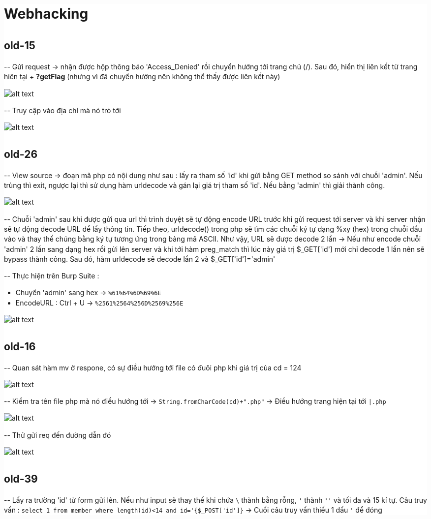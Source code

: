 # Webhacking
## old-15
-- Gửi request -> nhận được hộp thông báo 'Access_Denied' rồi chuyển hướng tới trang chủ (/). Sau đó, hiển thị liên kết từ trang hiên tại + **?getFlag** (nhưng vì đã chuyển hướng nên không thể thấy được liên kết này)

![alt text](/thanhlai/post/web_exploitation/image/post16/image/image.png)

-- Truy cập vào địa chỉ mà nó trỏ tới 

![alt text](/thanhlai/post/web_exploitation/image/post16/image/image-1.png)


## old-26
-- View source -> đoạn mã php có nội dung như sau : lấy ra tham số  'id' khi gửi bằng GET method so sánh với chuỗi 'admin'. Nếu trùng thì exit, ngược lại thì sử dụng hàm urldecode và gán lại giá trị tham số 'id'. Nếu bằng 'admin' thì giải thành công. 

![alt text](/thanhlai/post/web_exploitation/image/post16/image/image-2.png)

-- Chuỗi 'admin' sau khi được gửi qua url thì trình duyệt sẽ tự động encode URL trước khi gửi request tới server và khi server nhận sẽ tự động decode URL để lấy thông tin. Tiếp theo, urldecode() trong php sẽ tìm các chuỗi ký tự dạng %xy (hex) trong chuỗi đầu vào và thay thế chúng bằng ký tự tương ứng trong bảng mã ASCII. Như vậy, URL sẽ được decode 2 lần -> Nếu như encode chuỗi 'admin' 2 lần sang dạng hex rồi gửi lên server và khi tới hàm preg_match thì lúc này giá trị $_GET['id'] mới chỉ decode 1 lần nên sẽ bypass thành công. Sau đó, hàm urldecode sẽ decode lần 2 và  $_GET['id']='admin' 

-- Thực hiện trên Burp Suite :
+ Chuyển 'admin' sang hex -> `%61%64%6D%69%6E`
+ EncodeURL : Ctrl + U -> `%2561%2564%256D%2569%256E`

![alt text](/thanhlai/post/web_exploitation/image/post16/image/image-3.png)


## old-16
-- Quan sát hàm mv ở respone, có sự điều hướng tới file có đuôi php khi giá trị của cd = 124

![alt text](/thanhlai/post/web_exploitation/image/post16/image/image-4.png)

-- Kiểm tra tên file php mà nó điều hướng tới -> `String.fromCharCode(cd)+".php"` -> Điều hướng trang hiện tại tới `|.php`

![alt text](/thanhlai/post/web_exploitation/image/post16/image/image-5.png)

-- Thử gửi req đến đường dẫn đó 

![alt text](/thanhlai/post/web_exploitation/image/post16/image/image-6.png)


## old-39
-- Lấy ra trường 'id' từ form gửi lên. Nếu như input sẽ thay thế khi chứa `\` thành bằng rỗng, `'` thành `''` và tối đa và 15 kí tự. Câu truy vấn : `select 1 from member where length(id)<14 and id='{$_POST['id']}` -> Cuối câu truy vấn thiếu 1 dấu `'` để đóng
